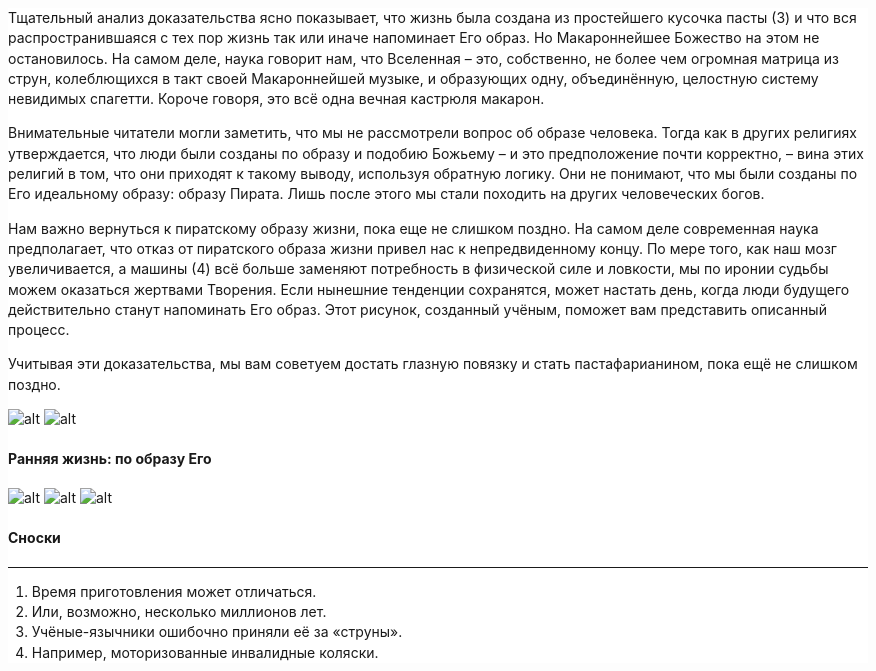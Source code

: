 Тщательный анализ доказательства ясно показывает, что жизнь была
создана из простейшего кусочка пасты (3)
 и что вся распространившаяся с тех
пор жизнь так или иначе напоминает Его образ. Но Макароннейшее
Божество на этом не остановилось.
На самом деле, наука говорит нам,
что Вселенная – это, собственно, не
более чем огромная матрица из
струн, колеблющихся в такт своей
Макароннейшей музыке, и
образующих одну, объединённую,
целостную систему невидимых
спагетти. Короче говоря, это всё
одна вечная кастрюля макарон.

Внимательные читатели могли
заметить, что мы не рассмотрели
вопрос об образе человека. Тогда как в других религиях утверждается, что
люди были созданы по образу и подобию Божьему – и это предположение
почти корректно, – вина этих религий в том, что они приходят к такому
выводу, используя обратную логику. Они не понимают, что мы были
созданы по Его идеальному образу: образу Пирата. Лишь после этого мы
стали походить на других человеческих богов.

Нам важно вернуться к пиратскому образу жизни, пока еще не слишком
поздно. На самом деле современная наука предполагает, что отказ от
пиратского образа жизни привел нас к непредвиденному концу. По мере
того, как наш мозг увеличивается, а
машины (4)
 всё больше заменяют потребность в физической силе и ловкости, мы
по иронии судьбы можем оказаться
жертвами Творения. Если нынешние тенденции сохранятся, может настать день,
когда люди будущего действительно
станут напоминать Его образ. Этот рисунок, созданный учёным, поможет вам
представить описанный процесс.

Учитывая эти доказательства, мы вам
советуем достать глазную повязку и
стать пастафарианином, пока ещё не
слишком поздно.

![alt](https://i.imgur.com/FLfcPxe.png) 
![alt](https://i.imgur.com/zTXYzHQ.png)

#### Ранняя жизнь: по образу Его
![alt](https://i.imgur.com/61UKAVB.png)
![alt](https://i.imgur.com/TcdbUxf.png)
![alt](https://i.imgur.com/2xA2rF4.png)

#### Сноски
---
1. Время приготовления может отличаться.
2. Или, возможно, несколько
миллионов лет.
3. Учёные-язычники ошибочно приняли её за «струны».
4. Например, моторизованные инвалидные
коляски.

